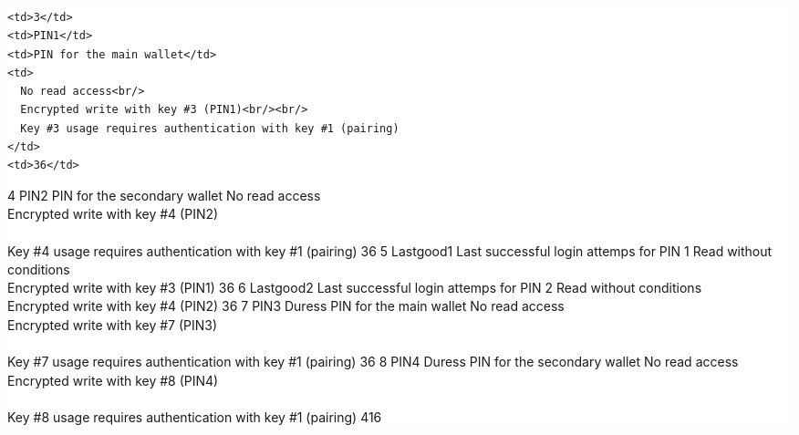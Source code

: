     <td>3</td>
    <td>PIN1</td>
    <td>PIN for the main wallet</td>
    <td>
      No read access<br/>
      Encrypted write with key #3 (PIN1)<br/><br/>
      Key #3 usage requires authentication with key #1 (pairing)
    </td>
    <td>36</td>
  </tr>
  <tr>
    <td>4</td>
    <td>PIN2</td>
    <td>PIN for the secondary wallet</td>
    <td>
      No read access<br/>
      Encrypted write with key #4 (PIN2)<br/><br/>
      Key #4 usage requires authentication with key #1 (pairing)
    </td>
    <td>36</td>
  </tr>
  <tr>
    <td>5</td>
    <td>Lastgood1</td>
    <td>Last successful login attemps for PIN 1</td>
    <td>
      Read without conditions<br/>
      Encrypted write with key #3 (PIN1)
    </td>
    <td>36</td>
  </tr>
  <tr>
    <td>6</td>
    <td>Lastgood2</td>
    <td>Last successful login attemps for PIN 2</td>
    <td>
      Read without conditions<br/>
      Encrypted write with key #4 (PIN2)
    </td>
    <td>36</td>
  </tr>
  <tr>
    <td>7</td>
    <td>PIN3</td>
    <td>Duress PIN for the main wallet</td>
    <td>
      No read access<br/>
      Encrypted write with key #7 (PIN3)<br/><br/>
      Key #7 usage requires authentication with key #1 (pairing)
    </td>
    <td>36</td>
  </tr>
  <tr>
    <td>8</td>
    <td>PIN4</td>
    <td>Duress PIN for the secondary wallet</td>
    <td>
      No read access<br/>
      Encrypted write with key #8 (PIN4)<br/><br/>
      Key #8 usage requires authentication with key #1 (pairing)
    </td>
    <td>416</td>
  </tr>
  <tr style="background-color: #f1a76a">